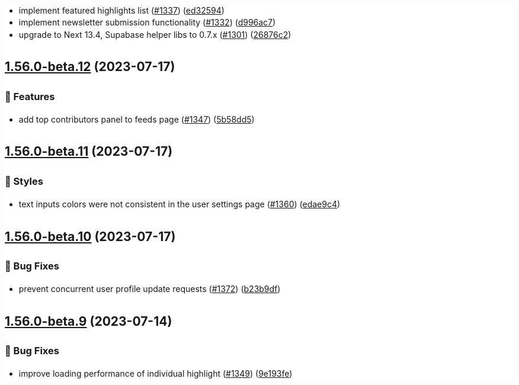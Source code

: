 - implement featured highlights list ([#1337](https://github.com/khulnasoft-opensource/insights/issues/1337)) ([ed32594](https://github.com/khulnasoft-opensource/insights/commit/ed32594c64dc616e57e7b9fbea299ba4584bdb68))
- implement newsletter submission functionality ([#1332](https://github.com/khulnasoft-opensource/insights/issues/1332)) ([d996ac7](https://github.com/khulnasoft-opensource/insights/commit/d996ac714fa2cf6394416fcb542c278634edc394))
- upgrade to Next 13.4, Supabase helper libs to 0.7.x ([#1301](https://github.com/khulnasoft-opensource/insights/issues/1301)) ([26876c2](https://github.com/khulnasoft-opensource/insights/commit/26876c260546815102ac5584c0579e12b1323361))

## [1.56.0-beta.12](https://github.com/khulnasoft-opensource/insights/compare/v1.56.0-beta.11...v1.56.0-beta.12) (2023-07-17)

### 🍕 Features

- add top contributors panel to feeds page ([#1347](https://github.com/khulnasoft-opensource/insights/issues/1347)) ([5b58dd5](https://github.com/khulnasoft-opensource/insights/commit/5b58dd532ff495fa921053ee1bb48eef2544d678))

## [1.56.0-beta.11](https://github.com/khulnasoft-opensource/insights/compare/v1.56.0-beta.10...v1.56.0-beta.11) (2023-07-17)

### 🎨 Styles

- text inputs colors were not consistent in the user settings page ([#1360](https://github.com/khulnasoft-opensource/insights/issues/1360)) ([edae9c4](https://github.com/khulnasoft-opensource/insights/commit/edae9c4a26bbc21921422356c623f2a8c0ca0939))

## [1.56.0-beta.10](https://github.com/khulnasoft-opensource/insights/compare/v1.56.0-beta.9...v1.56.0-beta.10) (2023-07-17)

### 🐛 Bug Fixes

- prevent concurrent user profile update requests ([#1372](https://github.com/khulnasoft-opensource/insights/issues/1372)) ([b23b9df](https://github.com/khulnasoft-opensource/insights/commit/b23b9df076596b7d5163ef9f8d7bc7f28ecde92a))

## [1.56.0-beta.9](https://github.com/khulnasoft-opensource/insights/compare/v1.56.0-beta.8...v1.56.0-beta.9) (2023-07-14)

### 🐛 Bug Fixes

- improve loading performance of individual highlight ([#1349](https://github.com/khulnasoft-opensource/insights/issues/1349)) ([9e193fe](https://github.com/khulnasoft-opensource/insights/commit/9e193feae32739894051ec9d3236826cb00a1c88))
